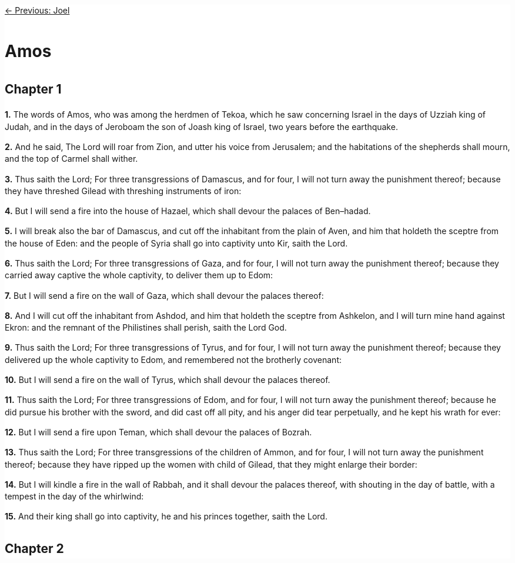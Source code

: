 [← Previous: Joel](./29_Joel.md)

# Amos 

## Chapter 1

**1.** The words of Amos, who was among the herdmen of Tekoa, which he saw concerning Israel in the days of Uzziah king of Judah, and in the days of Jeroboam the son of Joash king of Israel, two years before the earthquake. 

**2.** And he said, The Lord will roar from Zion, and utter his voice from Jerusalem; and the habitations of the shepherds shall mourn, and the top of Carmel shall wither. 

**3.** Thus saith the Lord; For three transgressions of Damascus, and for four, I will not turn away the punishment thereof; because they have threshed Gilead with threshing instruments of iron: 

**4.** But I will send a fire into the house of Hazael, which shall devour the palaces of Ben–hadad. 

**5.** I will break also the bar of Damascus, and cut off the inhabitant from the plain of Aven, and him that holdeth the sceptre from the house of Eden: and the people of Syria shall go into captivity unto Kir, saith the Lord. 

**6.** Thus saith the Lord; For three transgressions of Gaza, and for four, I will not turn away the punishment thereof; because they carried away captive the whole captivity, to deliver them up to Edom: 

**7.** But I will send a fire on the wall of Gaza, which shall devour the palaces thereof: 

**8.** And I will cut off the inhabitant from Ashdod, and him that holdeth the sceptre from Ashkelon, and I will turn mine hand against Ekron: and the remnant of the Philistines shall perish, saith the Lord God. 

**9.** Thus saith the Lord; For three transgressions of Tyrus, and for four, I will not turn away the punishment thereof; because they delivered up the whole captivity to Edom, and remembered not the brotherly covenant: 

**10.** But I will send a fire on the wall of Tyrus, which shall devour the palaces thereof. 

**11.** Thus saith the Lord; For three transgressions of Edom, and for four, I will not turn away the punishment thereof; because he did pursue his brother with the sword, and did cast off all pity, and his anger did tear perpetually, and he kept his wrath for ever: 

**12.** But I will send a fire upon Teman, which shall devour the palaces of Bozrah. 

**13.** Thus saith the Lord; For three transgressions of the children of Ammon, and for four, I will not turn away the punishment thereof; because they have ripped up the women with child of Gilead, that they might enlarge their border: 

**14.** But I will kindle a fire in the wall of Rabbah, and it shall devour the palaces thereof, with shouting in the day of battle, with a tempest in the day of the whirlwind: 

**15.** And their king shall go into captivity, he and his princes together, saith the Lord. 

## Chapter 2
